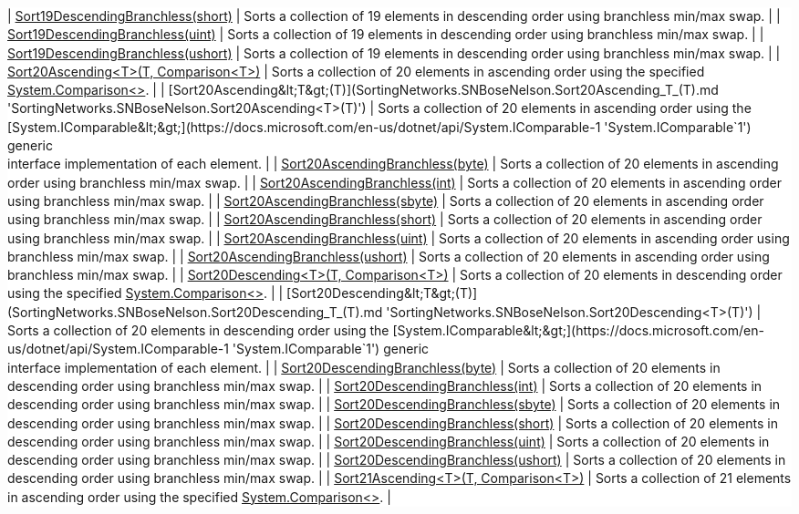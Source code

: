 | [Sort19DescendingBranchless(short)](SortingNetworks.SNBoseNelson.Sort19DescendingBranchless(short).md 'SortingNetworks.SNBoseNelson.Sort19DescendingBranchless(short)') | Sorts a collection of 19 elements in descending order using branchless min/max swap. |
| [Sort19DescendingBranchless(uint)](SortingNetworks.SNBoseNelson.Sort19DescendingBranchless(uint).md 'SortingNetworks.SNBoseNelson.Sort19DescendingBranchless(uint)') | Sorts a collection of 19 elements in descending order using branchless min/max swap. |
| [Sort19DescendingBranchless(ushort)](SortingNetworks.SNBoseNelson.Sort19DescendingBranchless(ushort).md 'SortingNetworks.SNBoseNelson.Sort19DescendingBranchless(ushort)') | Sorts a collection of 19 elements in descending order using branchless min/max swap. |
| [Sort20Ascending&lt;T&gt;(T, Comparison&lt;T&gt;)](SortingNetworks.SNBoseNelson.Sort20Ascending_T_(T,System.Comparison_T_).md 'SortingNetworks.SNBoseNelson.Sort20Ascending<T>(T, System.Comparison<T>)') | Sorts a collection of 20 elements in ascending order using the specified [System.Comparison&lt;&gt;](https://docs.microsoft.com/en-us/dotnet/api/System.Comparison-1 'System.Comparison`1'). |
| [Sort20Ascending&lt;T&gt;(T)](SortingNetworks.SNBoseNelson.Sort20Ascending_T_(T).md 'SortingNetworks.SNBoseNelson.Sort20Ascending<T>(T)') | Sorts a collection of 20 elements in ascending order using the [System.IComparable&lt;&gt;](https://docs.microsoft.com/en-us/dotnet/api/System.IComparable-1 'System.IComparable`1') generic<br/>interface implementation of each element. |
| [Sort20AscendingBranchless(byte)](SortingNetworks.SNBoseNelson.Sort20AscendingBranchless(byte).md 'SortingNetworks.SNBoseNelson.Sort20AscendingBranchless(byte)') | Sorts a collection of 20 elements in ascending order using branchless min/max swap. |
| [Sort20AscendingBranchless(int)](SortingNetworks.SNBoseNelson.Sort20AscendingBranchless(int).md 'SortingNetworks.SNBoseNelson.Sort20AscendingBranchless(int)') | Sorts a collection of 20 elements in ascending order using branchless min/max swap. |
| [Sort20AscendingBranchless(sbyte)](SortingNetworks.SNBoseNelson.Sort20AscendingBranchless(sbyte).md 'SortingNetworks.SNBoseNelson.Sort20AscendingBranchless(sbyte)') | Sorts a collection of 20 elements in ascending order using branchless min/max swap. |
| [Sort20AscendingBranchless(short)](SortingNetworks.SNBoseNelson.Sort20AscendingBranchless(short).md 'SortingNetworks.SNBoseNelson.Sort20AscendingBranchless(short)') | Sorts a collection of 20 elements in ascending order using branchless min/max swap. |
| [Sort20AscendingBranchless(uint)](SortingNetworks.SNBoseNelson.Sort20AscendingBranchless(uint).md 'SortingNetworks.SNBoseNelson.Sort20AscendingBranchless(uint)') | Sorts a collection of 20 elements in ascending order using branchless min/max swap. |
| [Sort20AscendingBranchless(ushort)](SortingNetworks.SNBoseNelson.Sort20AscendingBranchless(ushort).md 'SortingNetworks.SNBoseNelson.Sort20AscendingBranchless(ushort)') | Sorts a collection of 20 elements in ascending order using branchless min/max swap. |
| [Sort20Descending&lt;T&gt;(T, Comparison&lt;T&gt;)](SortingNetworks.SNBoseNelson.Sort20Descending_T_(T,System.Comparison_T_).md 'SortingNetworks.SNBoseNelson.Sort20Descending<T>(T, System.Comparison<T>)') | Sorts a collection of 20 elements in descending order using the specified [System.Comparison&lt;&gt;](https://docs.microsoft.com/en-us/dotnet/api/System.Comparison-1 'System.Comparison`1'). |
| [Sort20Descending&lt;T&gt;(T)](SortingNetworks.SNBoseNelson.Sort20Descending_T_(T).md 'SortingNetworks.SNBoseNelson.Sort20Descending<T>(T)') | Sorts a collection of 20 elements in descending order using the [System.IComparable&lt;&gt;](https://docs.microsoft.com/en-us/dotnet/api/System.IComparable-1 'System.IComparable`1') generic<br/>interface implementation of each element. |
| [Sort20DescendingBranchless(byte)](SortingNetworks.SNBoseNelson.Sort20DescendingBranchless(byte).md 'SortingNetworks.SNBoseNelson.Sort20DescendingBranchless(byte)') | Sorts a collection of 20 elements in descending order using branchless min/max swap. |
| [Sort20DescendingBranchless(int)](SortingNetworks.SNBoseNelson.Sort20DescendingBranchless(int).md 'SortingNetworks.SNBoseNelson.Sort20DescendingBranchless(int)') | Sorts a collection of 20 elements in descending order using branchless min/max swap. |
| [Sort20DescendingBranchless(sbyte)](SortingNetworks.SNBoseNelson.Sort20DescendingBranchless(sbyte).md 'SortingNetworks.SNBoseNelson.Sort20DescendingBranchless(sbyte)') | Sorts a collection of 20 elements in descending order using branchless min/max swap. |
| [Sort20DescendingBranchless(short)](SortingNetworks.SNBoseNelson.Sort20DescendingBranchless(short).md 'SortingNetworks.SNBoseNelson.Sort20DescendingBranchless(short)') | Sorts a collection of 20 elements in descending order using branchless min/max swap. |
| [Sort20DescendingBranchless(uint)](SortingNetworks.SNBoseNelson.Sort20DescendingBranchless(uint).md 'SortingNetworks.SNBoseNelson.Sort20DescendingBranchless(uint)') | Sorts a collection of 20 elements in descending order using branchless min/max swap. |
| [Sort20DescendingBranchless(ushort)](SortingNetworks.SNBoseNelson.Sort20DescendingBranchless(ushort).md 'SortingNetworks.SNBoseNelson.Sort20DescendingBranchless(ushort)') | Sorts a collection of 20 elements in descending order using branchless min/max swap. |
| [Sort21Ascending&lt;T&gt;(T, Comparison&lt;T&gt;)](SortingNetworks.SNBoseNelson.Sort21Ascending_T_(T,System.Comparison_T_).md 'SortingNetworks.SNBoseNelson.Sort21Ascending<T>(T, System.Comparison<T>)') | Sorts a collection of 21 elements in ascending order using the specified [System.Comparison&lt;&gt;](https://docs.microsoft.com/en-us/dotnet/api/System.Comparison-1 'System.Comparison`1'). |